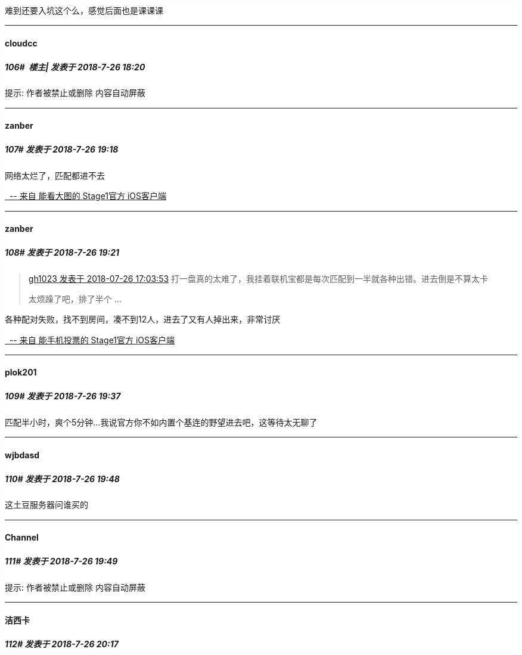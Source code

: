 难到还要入坑这个么，感觉后面也是课课课

*****

####  cloudcc  
##### 106#         楼主| 发表于 2018-7-26 18:20

提示: 作者被禁止或删除 内容自动屏蔽

*****

####  zanber  
##### 107#       发表于 2018-7-26 19:18

网络太烂了，匹配都进不去

[  -- 来自 能看大图的 Stage1官方 iOS客户端](https://itunes.apple.com/fi/app/saraba1st/id1221237470?mt=8)

*****

####  zanber  
##### 108#       发表于 2018-7-26 19:21

<blockquote><a href="httphttps://bbs.saraba1st.com/2b/forum.php?mod=redirect&amp;goto=findpost&amp;pid=40453336&amp;ptid=1728642" target="_blank">gh1023 发表于 2018-07-26 17:03:53</a>
打一盘真的太难了，我挂着联机宝都是每次匹配到一半就各种出错。进去倒是不算太卡

太烦躁了吧，排了半个 ...</blockquote>各种配对失败，找不到房间，凑不到12人，进去了又有人掉出来，非常讨厌

[  -- 来自 能手机投票的 Stage1官方 iOS客户端](https://itunes.apple.com/fi/app/saraba1st/id1221237470?mt=8)

*****

####  plok201  
##### 109#       发表于 2018-7-26 19:37

匹配半小时，爽个5分钟…我说官方你不如内置个基连的野望进去吧，这等待太无聊了

*****

####  wjbdasd  
##### 110#       发表于 2018-7-26 19:48

这土豆服务器问谁买的

*****

####  Channel  
##### 111#       发表于 2018-7-26 19:49

提示: 作者被禁止或删除 内容自动屏蔽

*****

####  洁西卡  
##### 112#       发表于 2018-7-26 20:17
